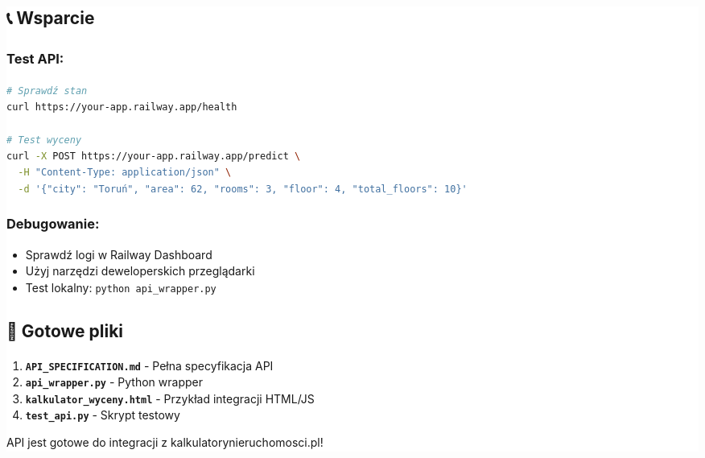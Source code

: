 ## 📞 Wsparcie

### **Test API:**
```bash
# Sprawdź stan
curl https://your-app.railway.app/health

# Test wyceny
curl -X POST https://your-app.railway.app/predict \
  -H "Content-Type: application/json" \
  -d '{"city": "Toruń", "area": 62, "rooms": 3, "floor": 4, "total_floors": 10}'
```

### **Debugowanie:**
- Sprawdź logi w Railway Dashboard
- Użyj narzędzi deweloperskich przeglądarki
- Test lokalny: `python api_wrapper.py`

## 🚀 Gotowe pliki

1. **`API_SPECIFICATION.md`** - Pełna specyfikacja API
2. **`api_wrapper.py`** - Python wrapper
3. **`kalkulator_wyceny.html`** - Przykład integracji HTML/JS
4. **`test_api.py`** - Skrypt testowy

API jest gotowe do integracji z kalkulatorynieruchomosci.pl!
